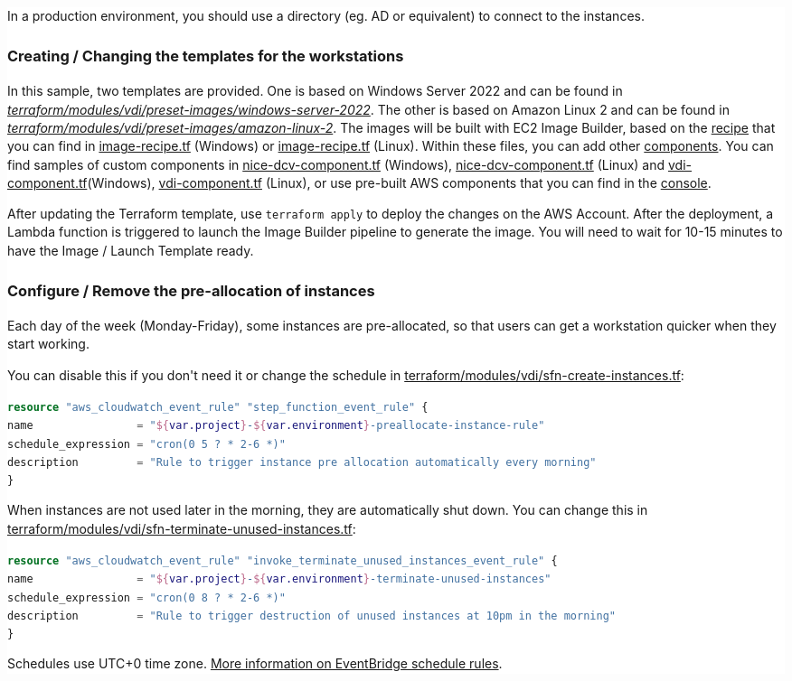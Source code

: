 In a production environment, you should use a directory (eg. AD or equivalent) to connect to the instances.


### Creating / Changing the templates for the workstations

In this sample, two templates are provided. One is based on Windows Server 2022 and can be found in [_terraform/modules/vdi/preset-images/windows-server-2022_](terraform/modules/vdi/preset-images/windows-server-2022). The other is based on Amazon Linux 2 and can be found in [_terraform/modules/vdi/preset-images/amazon-linux-2_](terraform/modules/vdi/preset-images/amazon-linux-2). 
The images will be built with EC2 Image Builder, based on the [recipe](https://docs.aws.amazon.com/imagebuilder/latest/userguide/manage-recipes.html) that you can find in [image-recipe.tf](terraform/modules/vdi/preset-images/windows-server-2022/image-recipe.tf) (Windows) or [image-recipe.tf](terraform/modules/vdi/preset-images/amazon-linux-2/image-recipe.tf) (Linux).
Within these files, you can add other [components](https://docs.aws.amazon.com/imagebuilder/latest/userguide/manage-components.html).
You can find samples of custom components in [nice-dcv-component.tf](terraform/modules/vdi/preset-images/windows-server-2022/nice-dcv-component.tf) (Windows), [nice-dcv-component.tf](terraform/modules/vdi/preset-images/amazon-linux-2/nice-dcv-component.tf) (Linux) and [vdi-component.tf](terraform/modules/vdi/preset-images/windows-server-2022/vdi-component.tf)(Windows), [vdi-component.tf](terraform/modules/vdi/preset-images/amazon-linux-2/vdi-component.tf) (Linux), or use pre-built AWS components that you can find in the [console](https://console.aws.amazon.com/imagebuilder/home#/components).

After updating the Terraform template, use `terraform apply` to deploy the changes on the AWS Account. After the deployment, a Lambda function is triggered to launch the Image Builder pipeline to generate the image. You will need to wait for 10-15 minutes to have the Image / Launch Template ready.

### Configure / Remove the pre-allocation of instances

Each day of the week (Monday-Friday), some instances are pre-allocated, so that users can get a workstation quicker when they start working.

You can disable this if you don't need it or change the schedule in [terraform/modules/vdi/sfn-create-instances.tf](./terraform/modules/vdi/sfn-create-instances.tf):

```terraform
resource "aws_cloudwatch_event_rule" "step_function_event_rule" {
name                = "${var.project}-${var.environment}-preallocate-instance-rule"
schedule_expression = "cron(0 5 ? * 2-6 *)"
description         = "Rule to trigger instance pre allocation automatically every morning"
}
```

When instances are not used later in the morning, they are automatically shut down. You can change this in [terraform/modules/vdi/sfn-terminate-unused-instances.tf](./terraform/modules/vdi/sfn-terminate-unused-instances.tf):

```terraform
resource "aws_cloudwatch_event_rule" "invoke_terminate_unused_instances_event_rule" {
name                = "${var.project}-${var.environment}-terminate-unused-instances"
schedule_expression = "cron(0 8 ? * 2-6 *)"
description         = "Rule to trigger destruction of unused instances at 10pm in the morning"
}
```
Schedules use UTC+0 time zone. [More information on EventBridge schedule rules](https://docs.aws.amazon.com/eventbridge/latest/userguide/eb-create-rule-schedule.html).
